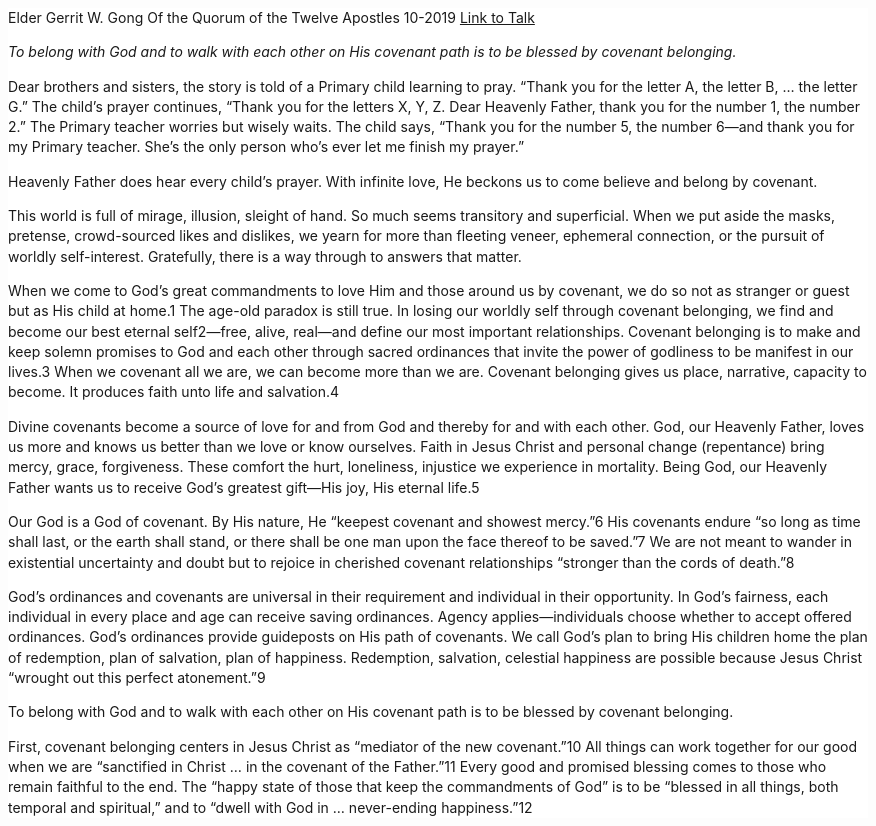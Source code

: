Elder Gerrit W. Gong
Of the Quorum of the Twelve Apostles
10-2019
[Link to Talk](https://www.churchofjesuschrist.org/study/general-conference/2019/10/41gong?lang=eng)

_To belong with God and to walk with each other on His covenant path is to be blessed by covenant belonging._

Dear brothers and sisters, the story is told of a Primary child learning to pray. “Thank you for the letter A, the letter B, … the letter G.” The child’s prayer continues, “Thank you for the letters X, Y, Z. Dear Heavenly Father, thank you for the number 1, the number 2.” The Primary teacher worries but wisely waits. The child says, “Thank you for the number 5, the number 6—and thank you for my Primary teacher. She’s the only person who’s ever let me finish my prayer.”

Heavenly Father does hear every child’s prayer. With infinite love, He beckons us to come believe and belong by covenant.

This world is full of mirage, illusion, sleight of hand. So much seems transitory and superficial. When we put aside the masks, pretense, crowd-sourced likes and dislikes, we yearn for more than fleeting veneer, ephemeral connection, or the pursuit of worldly self-interest. Gratefully, there is a way through to answers that matter.

When we come to God’s great commandments to love Him and those around us by covenant, we do so not as stranger or guest but as His child at home.1 The age-old paradox is still true. In losing our worldly self through covenant belonging, we find and become our best eternal self2—free, alive, real—and define our most important relationships. Covenant belonging is to make and keep solemn promises to God and each other through sacred ordinances that invite the power of godliness to be manifest in our lives.3 When we covenant all we are, we can become more than we are. Covenant belonging gives us place, narrative, capacity to become. It produces faith unto life and salvation.4

Divine covenants become a source of love for and from God and thereby for and with each other. God, our Heavenly Father, loves us more and knows us better than we love or know ourselves. Faith in Jesus Christ and personal change (repentance) bring mercy, grace, forgiveness. These comfort the hurt, loneliness, injustice we experience in mortality. Being God, our Heavenly Father wants us to receive God’s greatest gift—His joy, His eternal life.5

Our God is a God of covenant. By His nature, He “keepest covenant and showest mercy.”6 His covenants endure “so long as time shall last, or the earth shall stand, or there shall be one man upon the face thereof to be saved.”7 We are not meant to wander in existential uncertainty and doubt but to rejoice in cherished covenant relationships “stronger than the cords of death.”8

God’s ordinances and covenants are universal in their requirement and individual in their opportunity. In God’s fairness, each individual in every place and age can receive saving ordinances. Agency applies—individuals choose whether to accept offered ordinances. God’s ordinances provide guideposts on His path of covenants. We call God’s plan to bring His children home the plan of redemption, plan of salvation, plan of happiness. Redemption, salvation, celestial happiness are possible because Jesus Christ “wrought out this perfect atonement.”9

To belong with God and to walk with each other on His covenant path is to be blessed by covenant belonging.



First, covenant belonging centers in Jesus Christ as “mediator of the new covenant.”10 All things can work together for our good when we are “sanctified in Christ … in the covenant of the Father.”11 Every good and promised blessing comes to those who remain faithful to the end. The “happy state of those that keep the commandments of God” is to be “blessed in all things, both temporal and spiritual,” and to “dwell with God in … never-ending happiness.”12
